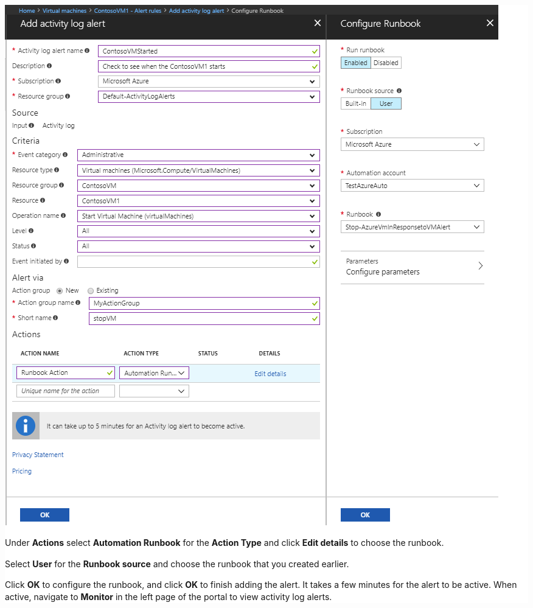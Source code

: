 ![Add activity log alert page](./media/automation-create-alert-triggered-runbook/add-activity-log-alert.png)

Under **Actions** select **Automation Runbook** for the **Action Type** and click **Edit details** to choose the runbook.

Select **User** for the **Runbook source** and choose the runbook that you created earlier.

Click **OK** to configure the runbook, and click **OK** to finish adding the alert. It takes a few minutes for the alert to be active. When active, navigate to **Monitor** in the left page of the portal to view activity log alerts.
